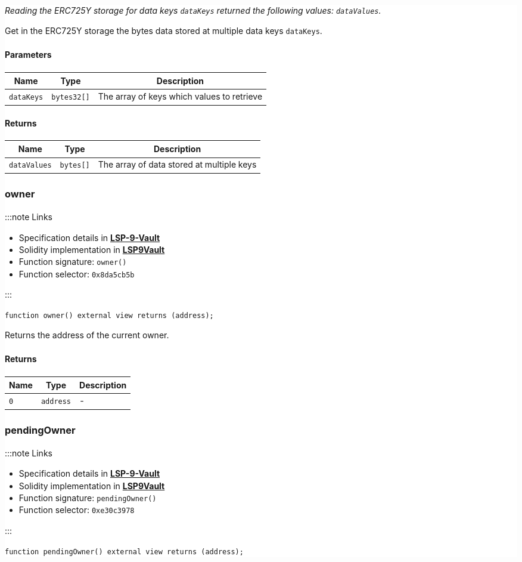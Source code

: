 _Reading the ERC725Y storage for data keys `dataKeys` returned the following values: `dataValues`._

Get in the ERC725Y storage the bytes data stored at multiple data keys `dataKeys`.

#### Parameters

| Name       |    Type     | Description                                |
| ---------- | :---------: | ------------------------------------------ |
| `dataKeys` | `bytes32[]` | The array of keys which values to retrieve |

#### Returns

| Name         |   Type    | Description                               |
| ------------ | :-------: | ----------------------------------------- |
| `dataValues` | `bytes[]` | The array of data stored at multiple keys |

### owner

:::note Links

- Specification details in [**LSP-9-Vault**](https://github.com/lukso-network/lips/tree/main/LSPs/LSP-9-Vault.md#owner)
- Solidity implementation in [**LSP9Vault**](https://github.com/lukso-network/lsp-smart-contracts/blob/develop/contracts/contracts/LSP9Vault/LSP9Vault.sol)
- Function signature: `owner()`
- Function selector: `0x8da5cb5b`

:::

```solidity
function owner() external view returns (address);
```

Returns the address of the current owner.

#### Returns

| Name |   Type    | Description |
| ---- | :-------: | ----------- |
| `0`  | `address` | -           |

### pendingOwner

:::note Links

- Specification details in [**LSP-9-Vault**](https://github.com/lukso-network/lips/tree/main/LSPs/LSP-9-Vault.md#pendingowner)
- Solidity implementation in [**LSP9Vault**](https://github.com/lukso-network/lsp-smart-contracts/blob/develop/contracts/contracts/LSP9Vault/LSP9Vault.sol)
- Function signature: `pendingOwner()`
- Function selector: `0xe30c3978`

:::

```solidity
function pendingOwner() external view returns (address);
```
